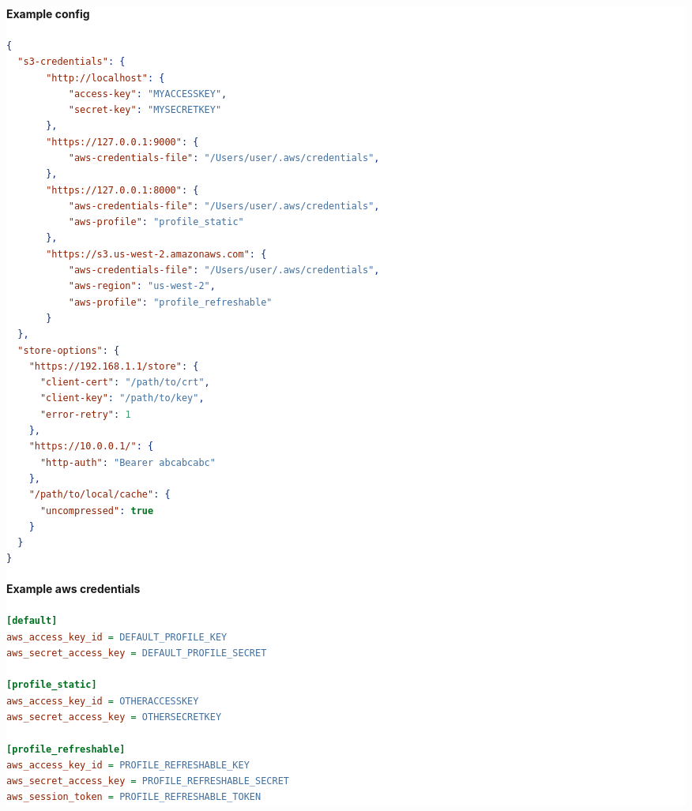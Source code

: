 #### Example config

```json
{
  "s3-credentials": {
       "http://localhost": {
           "access-key": "MYACCESSKEY",
           "secret-key": "MYSECRETKEY"
       },
       "https://127.0.0.1:9000": {
           "aws-credentials-file": "/Users/user/.aws/credentials",
       },
       "https://127.0.0.1:8000": {
           "aws-credentials-file": "/Users/user/.aws/credentials",
           "aws-profile": "profile_static"
       },
       "https://s3.us-west-2.amazonaws.com": {
           "aws-credentials-file": "/Users/user/.aws/credentials",
           "aws-region": "us-west-2",
           "aws-profile": "profile_refreshable"
       }
  },
  "store-options": {
    "https://192.168.1.1/store": {
      "client-cert": "/path/to/crt",
      "client-key": "/path/to/key",
      "error-retry": 1
    },
    "https://10.0.0.1/": {
      "http-auth": "Bearer abcabcabc"
    },
    "/path/to/local/cache": {
      "uncompressed": true
    }
  }
}
```

#### Example aws credentials

```ini
[default]
aws_access_key_id = DEFAULT_PROFILE_KEY
aws_secret_access_key = DEFAULT_PROFILE_SECRET

[profile_static]
aws_access_key_id = OTHERACCESSKEY
aws_secret_access_key = OTHERSECRETKEY

[profile_refreshable]
aws_access_key_id = PROFILE_REFRESHABLE_KEY
aws_secret_access_key = PROFILE_REFRESHABLE_SECRET
aws_session_token = PROFILE_REFRESHABLE_TOKEN
```
